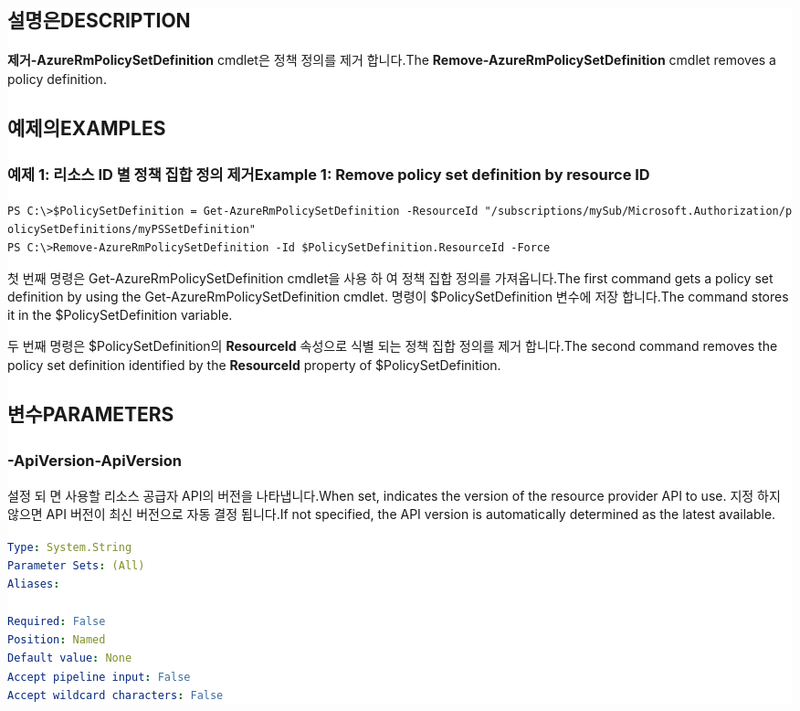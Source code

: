 ## <span data-ttu-id="5942d-108">설명은</span><span class="sxs-lookup"><span data-stu-id="5942d-108">DESCRIPTION</span></span>
<span data-ttu-id="5942d-109">**제거-AzureRmPolicySetDefinition** cmdlet은 정책 정의를 제거 합니다.</span><span class="sxs-lookup"><span data-stu-id="5942d-109">The **Remove-AzureRmPolicySetDefinition** cmdlet removes a policy definition.</span></span>

## <span data-ttu-id="5942d-110">예제의</span><span class="sxs-lookup"><span data-stu-id="5942d-110">EXAMPLES</span></span>

### <span data-ttu-id="5942d-111">예제 1: 리소스 ID 별 정책 집합 정의 제거</span><span class="sxs-lookup"><span data-stu-id="5942d-111">Example 1: Remove policy set definition by resource ID</span></span>
```
PS C:\>$PolicySetDefinition = Get-AzureRmPolicySetDefinition -ResourceId "/subscriptions/mySub/Microsoft.Authorization/policySetDefinitions/myPSSetDefinition"
PS C:\>Remove-AzureRmPolicySetDefinition -Id $PolicySetDefinition.ResourceId -Force
```

<span data-ttu-id="5942d-112">첫 번째 명령은 Get-AzureRmPolicySetDefinition cmdlet을 사용 하 여 정책 집합 정의를 가져옵니다.</span><span class="sxs-lookup"><span data-stu-id="5942d-112">The first command gets a policy set definition by using the Get-AzureRmPolicySetDefinition cmdlet.</span></span>
<span data-ttu-id="5942d-113">명령이 $PolicySetDefinition 변수에 저장 합니다.</span><span class="sxs-lookup"><span data-stu-id="5942d-113">The command stores it in the $PolicySetDefinition variable.</span></span>

<span data-ttu-id="5942d-114">두 번째 명령은 $PolicySetDefinition의 **ResourceId** 속성으로 식별 되는 정책 집합 정의를 제거 합니다.</span><span class="sxs-lookup"><span data-stu-id="5942d-114">The second command removes the policy set definition identified by the **ResourceId** property of $PolicySetDefinition.</span></span>

## <span data-ttu-id="5942d-115">변수</span><span class="sxs-lookup"><span data-stu-id="5942d-115">PARAMETERS</span></span>

### <span data-ttu-id="5942d-116">-ApiVersion</span><span class="sxs-lookup"><span data-stu-id="5942d-116">-ApiVersion</span></span>
<span data-ttu-id="5942d-117">설정 되 면 사용할 리소스 공급자 API의 버전을 나타냅니다.</span><span class="sxs-lookup"><span data-stu-id="5942d-117">When set, indicates the version of the resource provider API to use.</span></span>
<span data-ttu-id="5942d-118">지정 하지 않으면 API 버전이 최신 버전으로 자동 결정 됩니다.</span><span class="sxs-lookup"><span data-stu-id="5942d-118">If not specified, the API version is automatically determined as the latest available.</span></span>

```yaml
Type: System.String
Parameter Sets: (All)
Aliases: 

Required: False
Position: Named
Default value: None
Accept pipeline input: False
Accept wildcard characters: False
```
